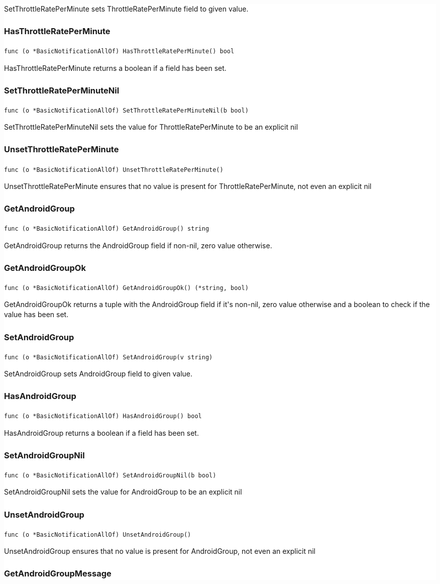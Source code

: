 SetThrottleRatePerMinute sets ThrottleRatePerMinute field to given value.

### HasThrottleRatePerMinute

`func (o *BasicNotificationAllOf) HasThrottleRatePerMinute() bool`

HasThrottleRatePerMinute returns a boolean if a field has been set.

### SetThrottleRatePerMinuteNil

`func (o *BasicNotificationAllOf) SetThrottleRatePerMinuteNil(b bool)`

 SetThrottleRatePerMinuteNil sets the value for ThrottleRatePerMinute to be an explicit nil

### UnsetThrottleRatePerMinute
`func (o *BasicNotificationAllOf) UnsetThrottleRatePerMinute()`

UnsetThrottleRatePerMinute ensures that no value is present for ThrottleRatePerMinute, not even an explicit nil
### GetAndroidGroup

`func (o *BasicNotificationAllOf) GetAndroidGroup() string`

GetAndroidGroup returns the AndroidGroup field if non-nil, zero value otherwise.

### GetAndroidGroupOk

`func (o *BasicNotificationAllOf) GetAndroidGroupOk() (*string, bool)`

GetAndroidGroupOk returns a tuple with the AndroidGroup field if it's non-nil, zero value otherwise
and a boolean to check if the value has been set.

### SetAndroidGroup

`func (o *BasicNotificationAllOf) SetAndroidGroup(v string)`

SetAndroidGroup sets AndroidGroup field to given value.

### HasAndroidGroup

`func (o *BasicNotificationAllOf) HasAndroidGroup() bool`

HasAndroidGroup returns a boolean if a field has been set.

### SetAndroidGroupNil

`func (o *BasicNotificationAllOf) SetAndroidGroupNil(b bool)`

 SetAndroidGroupNil sets the value for AndroidGroup to be an explicit nil

### UnsetAndroidGroup
`func (o *BasicNotificationAllOf) UnsetAndroidGroup()`

UnsetAndroidGroup ensures that no value is present for AndroidGroup, not even an explicit nil
### GetAndroidGroupMessage
